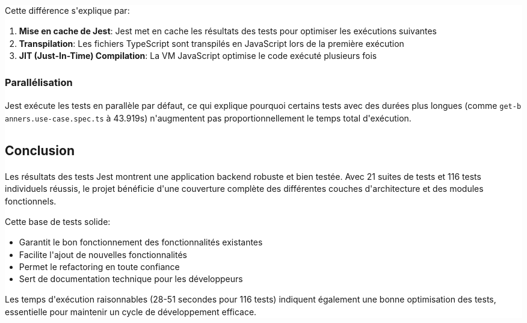 Cette différence s'explique par:
1. **Mise en cache de Jest**: Jest met en cache les résultats des tests pour optimiser les exécutions suivantes
2. **Transpilation**: Les fichiers TypeScript sont transpilés en JavaScript lors de la première exécution
3. **JIT (Just-In-Time) Compilation**: La VM JavaScript optimise le code exécuté plusieurs fois

### Parallélisation
Jest exécute les tests en parallèle par défaut, ce qui explique pourquoi certains tests avec des durées plus longues (comme `get-banners.use-case.spec.ts` à 43.919s) n'augmentent pas proportionnellement le temps total d'exécution.

## Conclusion

Les résultats des tests Jest montrent une application backend robuste et bien testée. Avec 21 suites de tests et 116 tests individuels réussis, le projet bénéficie d'une couverture complète des différentes couches d'architecture et des modules fonctionnels.

Cette base de tests solide:
- Garantit le bon fonctionnement des fonctionnalités existantes
- Facilite l'ajout de nouvelles fonctionnalités
- Permet le refactoring en toute confiance
- Sert de documentation technique pour les développeurs

Les temps d'exécution raisonnables (28-51 secondes pour 116 tests) indiquent également une bonne optimisation des tests, essentielle pour maintenir un cycle de développement efficace.